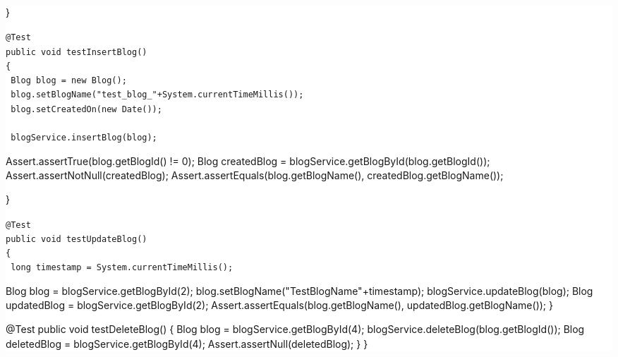  }
    
    @Test
    public void testInsertBlog() 
    {
     Blog blog = new Blog();
     blog.setBlogName("test_blog_"+System.currentTimeMillis());
     blog.setCreatedOn(new Date());
     
     blogService.insertBlog(blog);
  Assert.assertTrue(blog.getBlogId() != 0);
  Blog createdBlog = blogService.getBlogById(blog.getBlogId());
  Assert.assertNotNull(createdBlog);
  Assert.assertEquals(blog.getBlogName(), createdBlog.getBlogName());
  
 }
    
    @Test
    public void testUpdateBlog() 
    {
     long timestamp = System.currentTimeMillis();
  Blog blog = blogService.getBlogById(2);
  blog.setBlogName("TestBlogName"+timestamp);
     blogService.updateBlog(blog);
  Blog updatedBlog = blogService.getBlogById(2);
  Assert.assertEquals(blog.getBlogName(), updatedBlog.getBlogName());
 }
    
   @Test
   public void testDeleteBlog() 
   {
     Blog blog = blogService.getBlogById(4);
     blogService.deleteBlog(blog.getBlogId());
  Blog deletedBlog = blogService.getBlogById(4);
  Assert.assertNull(deletedBlog);
 }
}
</pre>

 [1]: http://www.sivalabs.in/2012/10/mybatis-tutorial-part1-crud-operations.html
 [2]: http://www.sivalabs.in/2012/10/mybatis-tutorial-part-2-crud-operations.html
 [3]: http://www.sivalabs.in/2012/10/mybatis-tutorial-part-3-mapping.html
 [4]: http://www.sivalabs.in/2012/10/mybatis-tutorial-part4-spring.html